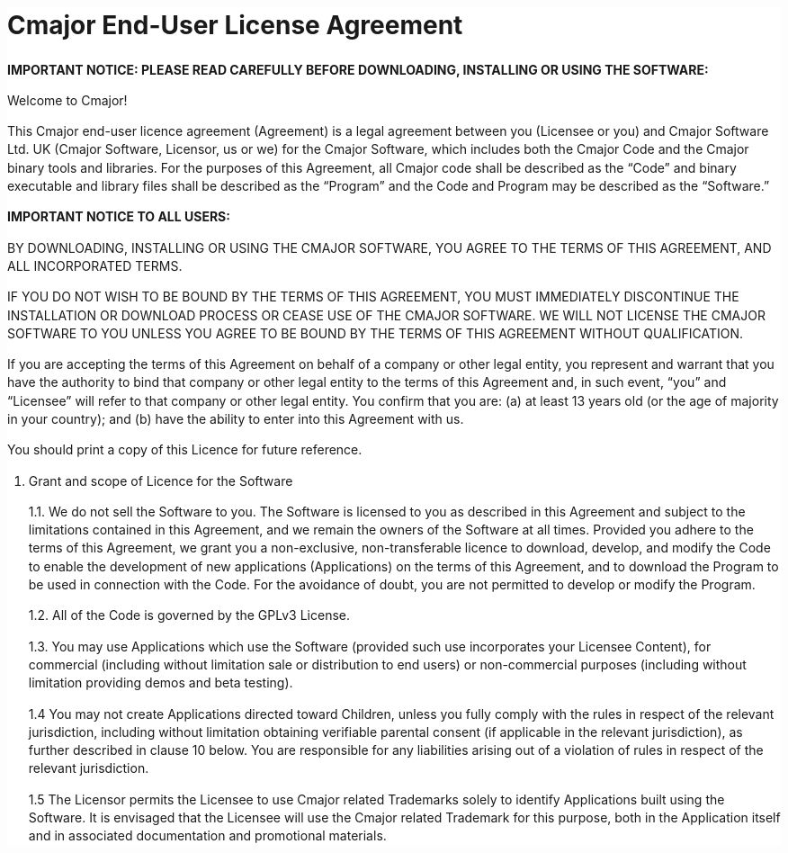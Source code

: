 # Cmajor End-User License Agreement

**IMPORTANT NOTICE: PLEASE READ CAREFULLY BEFORE DOWNLOADING, INSTALLING OR USING THE SOFTWARE:**

Welcome to Cmajor!

This Cmajor end-user licence agreement (Agreement) is a legal agreement between you (Licensee or you) and Cmajor Software Ltd. UK (Cmajor Software, Licensor, us or we) for the Cmajor Software, which includes both the Cmajor Code and the Cmajor binary tools and libraries. For the purposes of this Agreement, all Cmajor code shall be described as the “Code” and binary executable and library files shall be described as the “Program” and the Code and Program may be described as the “Software.”

**IMPORTANT NOTICE TO ALL USERS:**

BY DOWNLOADING, INSTALLING OR USING THE CMAJOR SOFTWARE, YOU AGREE TO THE TERMS OF THIS AGREEMENT, AND ALL INCORPORATED TERMS.

IF YOU DO NOT WISH TO BE BOUND BY THE TERMS OF THIS AGREEMENT, YOU MUST IMMEDIATELY DISCONTINUE THE INSTALLATION OR DOWNLOAD PROCESS OR CEASE USE OF THE CMAJOR SOFTWARE. WE WILL NOT LICENSE THE CMAJOR SOFTWARE TO YOU UNLESS YOU AGREE TO BE BOUND BY THE TERMS OF THIS AGREEMENT WITHOUT QUALIFICATION.

If you are accepting the terms of this Agreement on behalf of a company or other legal entity, you represent and warrant that you have the authority to bind that company or other legal entity to the terms of this Agreement and, in such event, “you” and “Licensee” will refer to that company or other legal entity. You confirm that you are: (a) at least 13 years old (or the age of majority in your country); and (b) have the ability to enter into this Agreement with us.

You should print a copy of this Licence for future reference.

1. Grant and scope of Licence for the Software

    1.1. We do not sell the Software to you. The Software is licensed to you as described in this Agreement and subject to the limitations contained in this Agreement, and we remain the owners of the Software at all times. Provided you adhere to the terms of this Agreement, we grant you a non-exclusive, non-transferable licence to download, develop, and modify the Code to enable the development of new applications (Applications) on the terms of this Agreement, and to download the Program to be used in connection with the Code. For the avoidance of doubt, you are not permitted to develop or modify the Program.

    1.2. All of the Code is governed by the GPLv3 License.

    1.3. You may use Applications which use the Software (provided such use incorporates your Licensee Content), for commercial (including without limitation sale or distribution to end users) or non-commercial purposes (including without limitation providing demos and beta testing).

    1.4 You may not create Applications directed toward Children, unless you fully comply with the rules in respect of the relevant jurisdiction, including without limitation obtaining verifiable parental consent (if applicable in the relevant jurisdiction), as further described in clause 10 below. You are responsible for any liabilities arising out of a violation of rules in respect of the relevant jurisdiction.

    1.5 The Licensor permits the Licensee to use Cmajor related Trademarks solely to identify Applications built using the Software. It is envisaged that the Licensee will use the Cmajor related Trademark for this purpose, both in the Application itself and in associated documentation and promotional materials.
